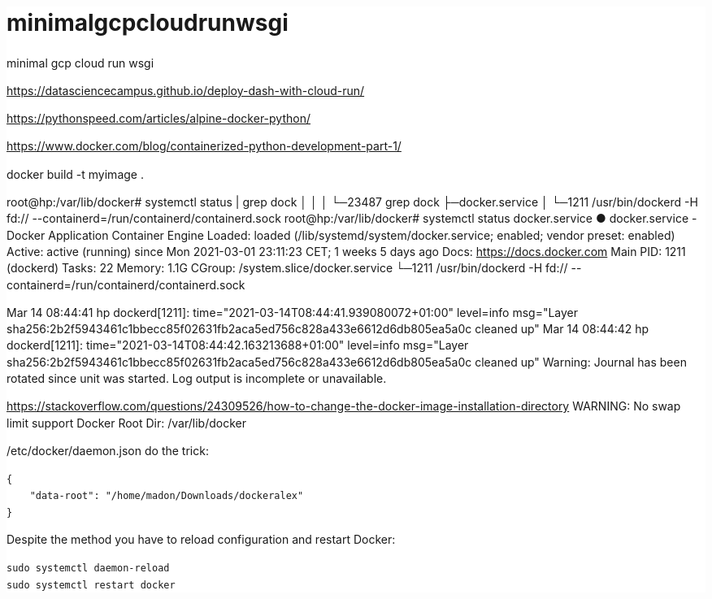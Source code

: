 # minimalgcpcloudrunwsgi

minimal gcp cloud run wsgi 

https://datasciencecampus.github.io/deploy-dash-with-cloud-run/

https://pythonspeed.com/articles/alpine-docker-python/


https://www.docker.com/blog/containerized-python-development-part-1/


docker build -t myimage .


root@hp:/var/lib/docker# systemctl status | grep dock
           │   │ │ └─23487 grep dock
             ├─docker.service
             │ └─1211 /usr/bin/dockerd -H fd:// --containerd=/run/containerd/containerd.sock
root@hp:/var/lib/docker# systemctl status docker.service
● docker.service - Docker Application Container Engine
   Loaded: loaded (/lib/systemd/system/docker.service; enabled; vendor preset: enabled)
   Active: active (running) since Mon 2021-03-01 23:11:23 CET; 1 weeks 5 days ago
     Docs: https://docs.docker.com
 Main PID: 1211 (dockerd)
    Tasks: 22
   Memory: 1.1G
   CGroup: /system.slice/docker.service
           └─1211 /usr/bin/dockerd -H fd:// --containerd=/run/containerd/containerd.sock

Mar 14 08:44:41 hp dockerd[1211]: time="2021-03-14T08:44:41.939080072+01:00" level=info msg="Layer sha256:2b2f5943461c1bbecc85f02631fb2aca5ed756c828a433e6612d6db805ea5a0c cleaned up"
Mar 14 08:44:42 hp dockerd[1211]: time="2021-03-14T08:44:42.163213688+01:00" level=info msg="Layer sha256:2b2f5943461c1bbecc85f02631fb2aca5ed756c828a433e6612d6db805ea5a0c cleaned up"
Warning: Journal has been rotated since unit was started. Log output is incomplete or unavailable.




https://stackoverflow.com/questions/24309526/how-to-change-the-docker-image-installation-directory
WARNING: No swap limit support
 Docker Root Dir: /var/lib/docker


/etc/docker/daemon.json do the trick:

```
{
    "data-root": "/home/madon/Downloads/dockeralex"
}
```

Despite the method you have to reload configuration and restart Docker:

```
sudo systemctl daemon-reload
sudo systemctl restart docker
```

